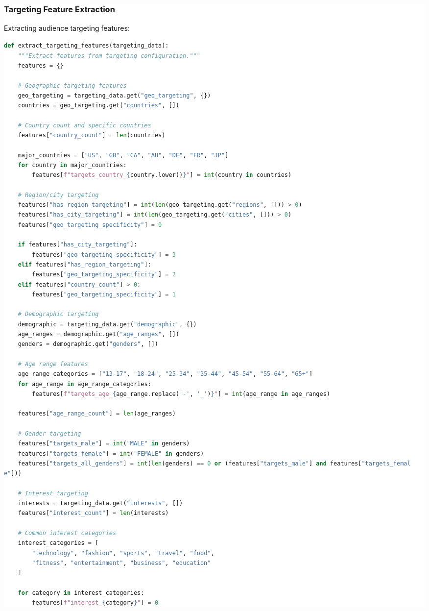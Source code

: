 ```python
```

### Targeting Feature Extraction

Extracting audience targeting features:

```python
def extract_targeting_features(targeting_data):
    """Extract features from targeting configuration."""
    features = {}
    
    # Geographic targeting features
    geo_targeting = targeting_data.get("geo_targeting", {})
    countries = geo_targeting.get("countries", [])
    
    # Country count and specific countries
    features["country_count"] = len(countries)
    
    major_countries = ["US", "GB", "CA", "AU", "DE", "FR", "JP"]
    for country in major_countries:
        features[f"targets_country_{country.lower()}"] = int(country in countries)
    
    # Region/city targeting
    features["has_region_targeting"] = int(len(geo_targeting.get("regions", [])) > 0)
    features["has_city_targeting"] = int(len(geo_targeting.get("cities", [])) > 0)
    features["geo_targeting_specificity"] = 0
    
    if features["has_city_targeting"]:
        features["geo_targeting_specificity"] = 3
    elif features["has_region_targeting"]:
        features["geo_targeting_specificity"] = 2
    elif features["country_count"] > 0:
        features["geo_targeting_specificity"] = 1
    
    # Demographic targeting
    demographic = targeting_data.get("demographic", {})
    age_ranges = demographic.get("age_ranges", [])
    genders = demographic.get("genders", [])
    
    # Age range features
    age_range_categories = ["13-17", "18-24", "25-34", "35-44", "45-54", "55-64", "65+"]
    for age_range in age_range_categories:
        features[f"targets_age_{age_range.replace('-', '_')}"] = int(age_range in age_ranges)
    
    features["age_range_count"] = len(age_ranges)
    
    # Gender targeting
    features["targets_male"] = int("MALE" in genders)
    features["targets_female"] = int("FEMALE" in genders)
    features["targets_all_genders"] = int(len(genders) == 0 or (features["targets_male"] and features["targets_female"]))
    
    # Interest targeting
    interests = targeting_data.get("interests", [])
    features["interest_count"] = len(interests)
    
    # Common interest categories
    interest_categories = [
        "technology", "fashion", "sports", "travel", "food", 
        "fitness", "entertainment", "business", "education"
    ]
    
    for category in interest_categories:
        features[f"interest_{category}"] = 0
```